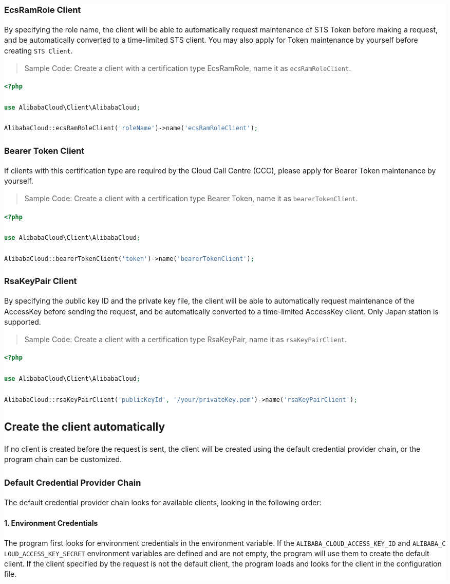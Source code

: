 
### EcsRamRole Client
By specifying the role name, the client will be able to automatically request maintenance of STS Token before making a request, and be automatically converted to a time-limited STS client. You may also apply for Token maintenance by yourself before creating `STS Client`.  
> Sample Code: Create a client with a certification type EcsRamRole, name it as `ecsRamRoleClient`.

```php
<?php

use AlibabaCloud\Client\AlibabaCloud;

AlibabaCloud::ecsRamRoleClient('roleName')->name('ecsRamRoleClient');
```


### Bearer Token Client
If clients with this certification type are required by the Cloud Call Centre (CCC), please apply for Bearer Token maintenance by yourself.
> Sample Code: Create a client with a certification type Bearer Token, name it as `bearerTokenClient`.

```php
<?php

use AlibabaCloud\Client\AlibabaCloud;

AlibabaCloud::bearerTokenClient('token')->name('bearerTokenClient');
```


### RsaKeyPair Client
By specifying the public key ID and the private key file, the client will be able to automatically request maintenance of the AccessKey before sending the request, and be automatically converted to a time-limited AccessKey client. Only Japan station is supported. 
> Sample Code: Create a client with a certification type RsaKeyPair, name it as `rsaKeyPairClient`.

```php
<?php

use AlibabaCloud\Client\AlibabaCloud;

AlibabaCloud::rsaKeyPairClient('publicKeyId', '/your/privateKey.pem')->name('rsaKeyPairClient');
```

## Create the client automatically
If no client is created before the request is sent, the client will be created using the default credential provider chain, or the program chain can be customized.

### Default Credential Provider Chain
The default credential provider chain looks for available clients, looking in the following order:

#### 1. Environment Credentials
The program first looks for environment credentials in the environment variable. If the `ALIBABA_CLOUD_ACCESS_KEY_ID` and `ALIBABA_CLOUD_ACCESS_KEY_SECRET` environment variables are defined and are not empty, the program will use them to create the default client. If the client specified by the request is not the default client, the program loads and looks for the client in the configuration file.
